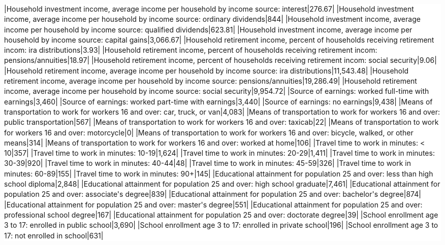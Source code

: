 |Household investment income, average income per household by income source: interest|276.67|
|Household investment income, average income per household by income source: ordinary dividends|844|
|Household investment income, average income per household by income source: qualified dividends|623.81|
|Household investment income, average income per household by income source: capital gains|3,066.67|
|Household retirement income, percent of households receiving retirement incom: ira distributions|3.93|
|Household retirement income, percent of households receiving retirement incom: pensions/annuities|18.97|
|Household retirement income, percent of households receiving retirement incom: social security|9.06|
|Household retirement income, average income per household by income source: ira distributions|11,543.48|
|Household retirement income, average income per household by income source: pensions/annuities|19,286.49|
|Household retirement income, average income per household by income source: social security|9,954.72|
|Source of earnings: worked full-time with earnings|3,460|
|Source of earnings: worked part-time with earnings|3,440|
|Source of earnings: no earnings|9,438|
|Means of transportation to work for workers 16 and over: car, truck, or van|4,083|
|Means of transportation to work for workers 16 and over: public transportation|567|
|Means of transportation to work for workers 16 and over: taxicab|22|
|Means of transportation to work for workers 16 and over: motorcycle|0|
|Means of transportation to work for workers 16 and over: bicycle, walked, or other means|314|
|Means of transportation to work for workers 16 and over: worked at home|106|
|Travel time to work in minutes: < 10|357|
|Travel time to work in minutes: 10-19|1,624|
|Travel time to work in minutes: 20-29|1,411|
|Travel time to work in minutes: 30-39|920|
|Travel time to work in minutes: 40-44|48|
|Travel time to work in minutes: 45-59|326|
|Travel time to work in minutes: 60-89|155|
|Travel time to work in minutes: 90+|145|
|Educational attainment for population 25 and over: less than high school diploma|2,848|
|Educational attainment for population 25 and over: high school graduate|7,461|
|Educational attainment for population 25 and over: associate's degree|839|
|Educational attainment for population 25 and over: bachelor's degree|874|
|Educational attainment for population 25 and over: master's degree|551|
|Educational attainment for population 25 and over: professional school degree|167|
|Educational attainment for population 25 and over: doctorate degree|39|
|School enrollment age 3 to 17: enrolled in public school|3,690|
|School enrollment age 3 to 17: enrolled in private school|196|
|School enrollment age 3 to 17: not enrolled in school|631|
